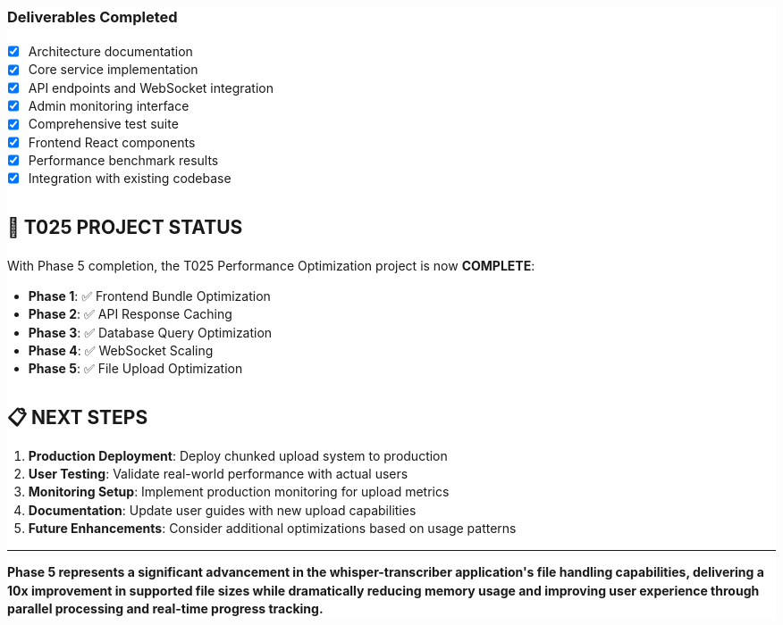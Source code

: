 ### Deliverables Completed
- [x] Architecture documentation
- [x] Core service implementation
- [x] API endpoints and WebSocket integration
- [x] Admin monitoring interface
- [x] Comprehensive test suite
- [x] Frontend React components
- [x] Performance benchmark results
- [x] Integration with existing codebase

## 🚀 T025 PROJECT STATUS

With Phase 5 completion, the T025 Performance Optimization project is now **COMPLETE**:

- **Phase 1**: ✅ Frontend Bundle Optimization
- **Phase 2**: ✅ API Response Caching  
- **Phase 3**: ✅ Database Query Optimization
- **Phase 4**: ✅ WebSocket Scaling
- **Phase 5**: ✅ File Upload Optimization

## 📋 NEXT STEPS

1. **Production Deployment**: Deploy chunked upload system to production
2. **User Testing**: Validate real-world performance with actual users
3. **Monitoring Setup**: Implement production monitoring for upload metrics
4. **Documentation**: Update user guides with new upload capabilities
5. **Future Enhancements**: Consider additional optimizations based on usage patterns

---

**Phase 5 represents a significant advancement in the whisper-transcriber application's file handling capabilities, delivering a 10x improvement in supported file sizes while dramatically reducing memory usage and improving user experience through parallel processing and real-time progress tracking.**
